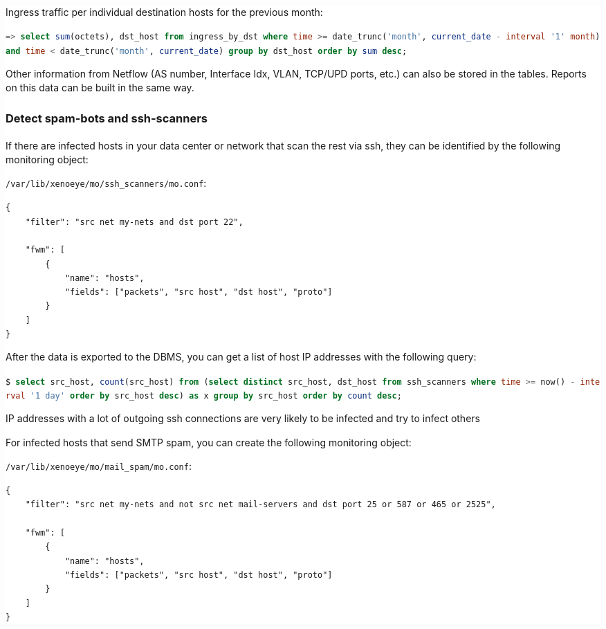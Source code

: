 Ingress traffic per individual destination hosts for the previous month:
``` sql
=> select sum(octets), dst_host from ingress_by_dst where time >= date_trunc('month', current_date - interval '1' month) and time < date_trunc('month', current_date) group by dst_host order by sum desc;
```

Other information from Netflow (AS number, Interface Idx, VLAN, TCP/UPD ports, etc.) can also be stored in the tables. Reports on this data can be built in the same way.


### Detect spam-bots and ssh-scanners

If there are infected hosts in your data center or network that scan the rest via ssh, they can be identified by the following monitoring object:

`/var/lib/xenoeye/mo/ssh_scanners/mo.conf`:
```
{
	"filter": "src net my-nets and dst port 22",

	"fwm": [
		{
			"name": "hosts",
			"fields": ["packets", "src host", "dst host", "proto"]
		}
	]
}
```


After the data is exported to the DBMS, you can get a list of host IP addresses with the following query:

``` sql
$ select src_host, count(src_host) from (select distinct src_host, dst_host from ssh_scanners where time >= now() - interval '1 day' order by src_host desc) as x group by src_host order by count desc;
```

IP addresses with a lot of outgoing ssh connections are very likely to be infected and try to infect others

For infected hosts that send SMTP spam, you can create the following monitoring object:

`/var/lib/xenoeye/mo/mail_spam/mo.conf`:
```
{
	"filter": "src net my-nets and not src net mail-servers and dst port 25 or 587 or 465 or 2525",

	"fwm": [
		{
			"name": "hosts",
			"fields": ["packets", "src host", "dst host", "proto"]
		}
	]
}
```
